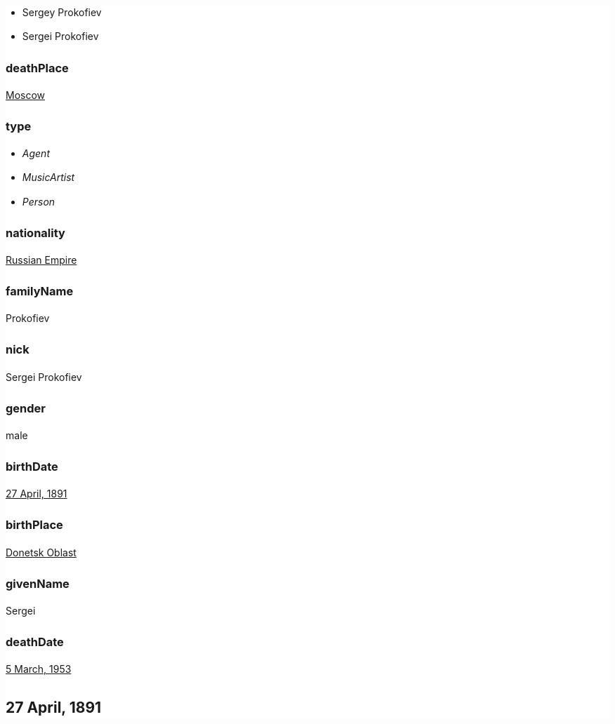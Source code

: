  - Sergey Prokofiev

 - Sergei Prokofiev

### deathPlace


[Moscow](#Moscow)

### type

 - *Agent*

 - *MusicArtist*

 - *Person*

### nationality


[Russian Empire](#Russian-Empire)

### familyName


Prokofiev

### nick


Sergei Prokofiev

### gender


male

### birthDate


[27 April, 1891](#27-April-1891)

### birthPlace


[Donetsk Oblast](#Donetsk-Oblast)

### givenName


Sergei

### deathDate


[5 March, 1953](#5-March-1953)

## 27 April, 1891
